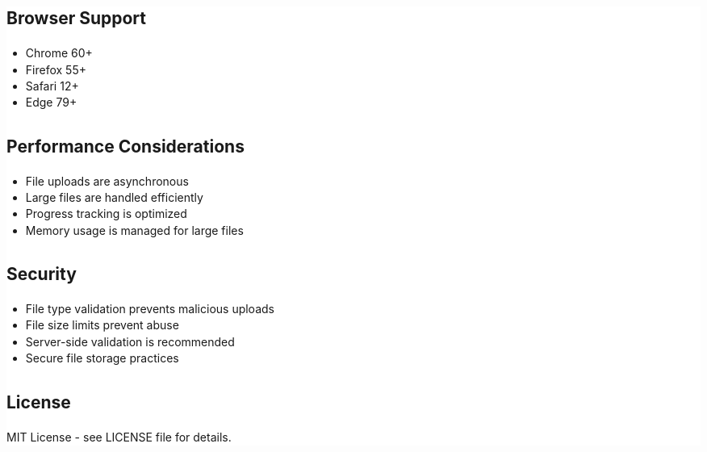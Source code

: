 ## Browser Support

- Chrome 60+
- Firefox 55+
- Safari 12+
- Edge 79+

## Performance Considerations

- File uploads are asynchronous
- Large files are handled efficiently
- Progress tracking is optimized
- Memory usage is managed for large files

## Security

- File type validation prevents malicious uploads
- File size limits prevent abuse
- Server-side validation is recommended
- Secure file storage practices

## License

MIT License - see LICENSE file for details. 
